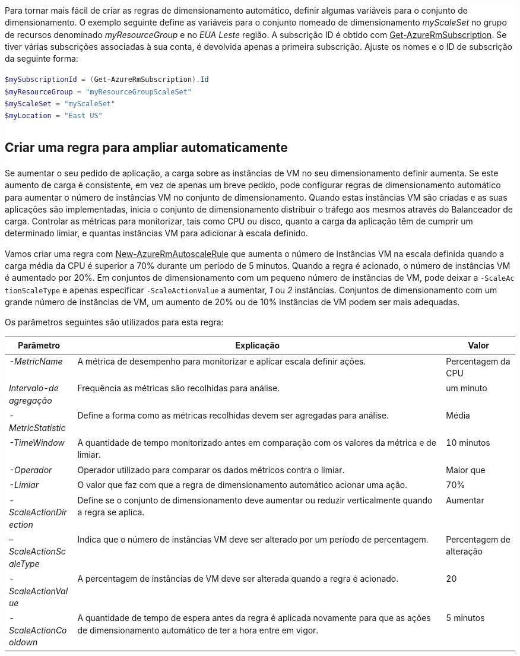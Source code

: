 Para tornar mais fácil de criar as regras de dimensionamento automático, definir algumas variáveis para o conjunto de dimensionamento. O exemplo seguinte define as variáveis para o conjunto nomeado de dimensionamento *myScaleSet* no grupo de recursos denominado *myResourceGroup* e no *EUA Leste* região. A subscrição ID é obtido com [Get-AzureRmSubscription](/powershell/module/azurerm.profile/get-azurermsubscription). Se tiver várias subscrições associadas à sua conta, é devolvida apenas a primeira subscrição. Ajuste os nomes e o ID de subscrição da seguinte forma:

```powershell
$mySubscriptionId = (Get-AzureRmSubscription).Id
$myResourceGroup = "myResourceGroupScaleSet"
$myScaleSet = "myScaleSet"
$myLocation = "East US"
```


## <a name="create-a-rule-to-automatically-scale-out"></a>Criar uma regra para ampliar automaticamente
Se aumentar o seu pedido de aplicação, a carga sobre as instâncias de VM no seu dimensionamento definir aumenta. Se este aumento de carga é consistente, em vez de apenas um breve pedido, pode configurar regras de dimensionamento automático para aumentar o número de instâncias VM no conjunto de dimensionamento. Quando estas instâncias VM são criadas e as suas aplicações são implementadas, inicia o conjunto de dimensionamento distribuir o tráfego aos mesmos através do Balanceador de carga. Controlar as métricas para monitorizar, tais como CPU ou disco, quanto a carga da aplicação têm de cumprir um determinado limiar, e quantas instâncias VM para adicionar à escala definido.

Vamos criar uma regra com [New-AzureRmAutoscaleRule](/powershell/module/AzureRM.Insights/New-AzureRmAutoscaleRule) que aumenta o número de instâncias VM na escala definida quando a carga média da CPU é superior a 70% durante um período de 5 minutos. Quando a regra é acionado, o número de instâncias VM é aumentado por 20%. Em conjuntos de dimensionamento com um pequeno número de instâncias de VM, pode deixar a `-ScaleActionScaleType` e apenas especificar `-ScaleActionValue` a aumentar, *1* ou *2* instâncias. Conjuntos de dimensionamento com um grande número de instâncias de VM, um aumento de 20% ou de 10% instâncias de VM podem ser mais adequadas.

Os parâmetros seguintes são utilizados para esta regra:

| Parâmetro               | Explicação                                                                                                         | Valor          |
|-------------------------|---------------------------------------------------------------------------------------------------------------------|----------------|
| *-MetricName*           | A métrica de desempenho para monitorizar e aplicar escala definir ações.                                                   | Percentagem da CPU |
| *Intervalo-de agregação*            | Frequência as métricas são recolhidas para análise.                                                                   | um minuto       |
| *-MetricStatistic*      | Define a forma como as métricas recolhidas devem ser agregadas para análise.                                                | Média        |
| *-TimeWindow*           | A quantidade de tempo monitorizado antes em comparação com os valores da métrica e de limiar.                                   | 10 minutos      |
| *-Operador*             | Operador utilizado para comparar os dados métricos contra o limiar.                                                     | Maior que   |
| *-Limiar*            | O valor que faz com que a regra de dimensionamento automático acionar uma ação.                                                      | 70%            |
| *-ScaleActionDirection* | Define se o conjunto de dimensionamento deve aumentar ou reduzir verticalmente quando a regra se aplica.                                             | Aumentar       |
| *– ScaleActionScaleType* | Indica que o número de instâncias VM deve ser alterado por um período de percentagem.                                 | Percentagem de alteração |
| *-ScaleActionValue*     | A percentagem de instâncias de VM deve ser alterada quando a regra é acionado.                                            | 20             |
| *-ScaleActionCooldown*  | A quantidade de tempo de espera antes da regra é aplicada novamente para que as ações de dimensionamento automático de ter a hora entre em vigor. | 5 minutos      |
